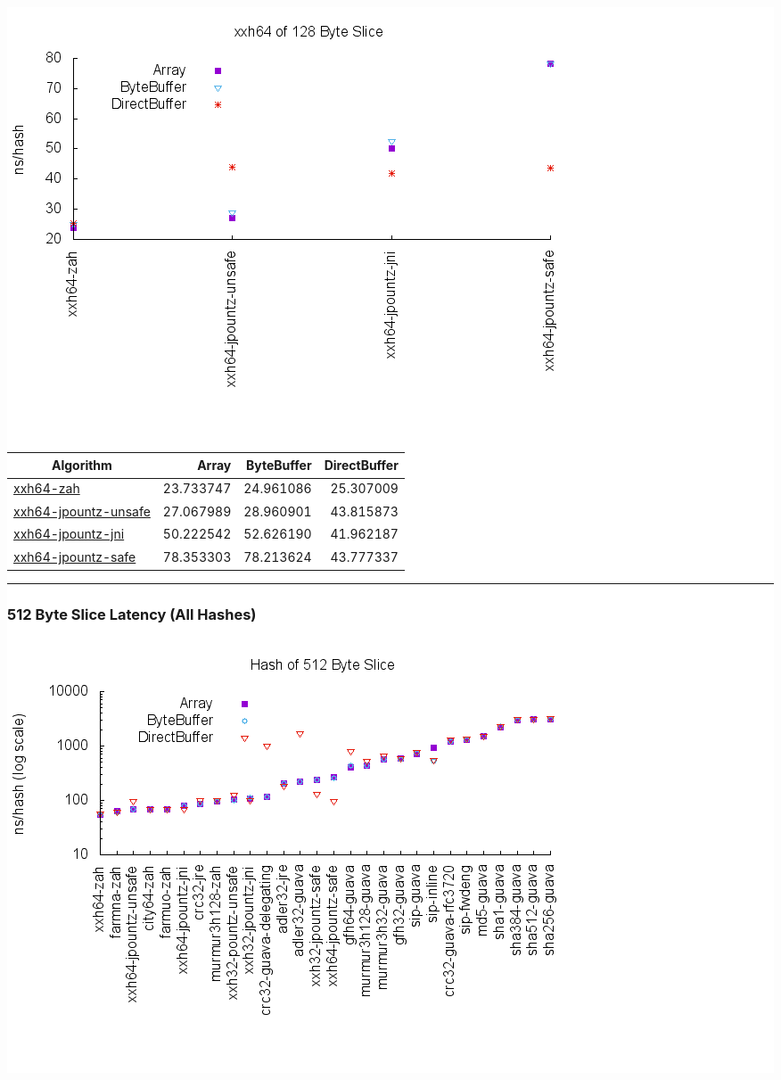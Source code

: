 ![plot](128-xxh64.png)

| Algorithm |  Array | ByteBuffer | DirectBuffer |
| --- | ---: | ---: | ---: | 
| [xxh64-zah](#xxh64-zah-latency) | 23.733747 | 24.961086 | 25.307009 |
| [xxh64-jpountz-unsafe](#xxh64-jpountz-unsafe-latency) | 27.067989 | 28.960901 | 43.815873 |
| [xxh64-jpountz-jni](#xxh64-jpountz-jni-latency) | 50.222542 | 52.626190 | 41.962187 |
| [xxh64-jpountz-safe](#xxh64-jpountz-safe-latency) | 78.353303 | 78.213624 | 43.777337 |

---
### 512 Byte Slice Latency (All Hashes)
![plot](512.png)